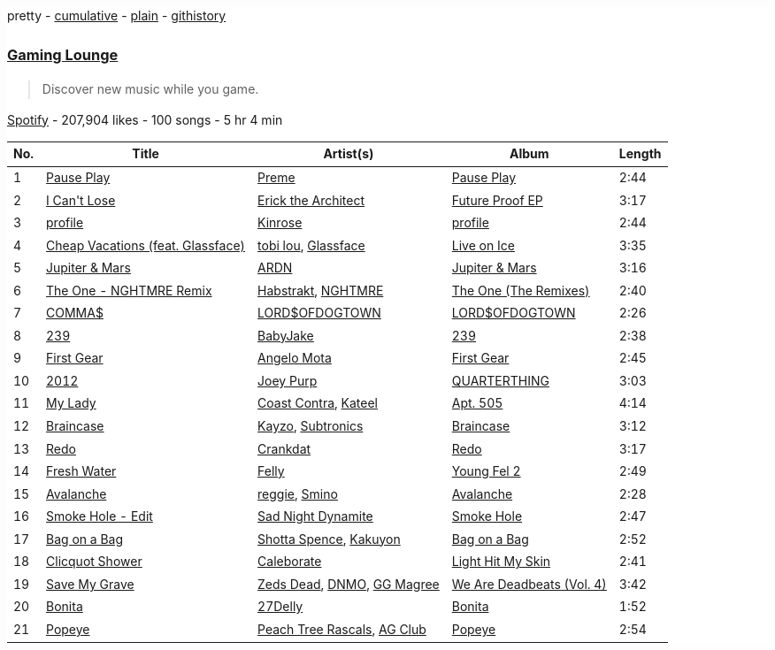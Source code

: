 pretty - [cumulative](/playlists/cumulative/37i9dQZF1DX9QWEVCu9UDA.md) - [plain](/playlists/plain/37i9dQZF1DX9QWEVCu9UDA) - [githistory](https://github.githistory.xyz/mackorone/spotify-playlist-archive/blob/main/playlists/plain/37i9dQZF1DX9QWEVCu9UDA)

### [Gaming Lounge](https://open.spotify.com/playlist/37i9dQZF1DX9QWEVCu9UDA)

> Discover new music while you game.

[Spotify](https://open.spotify.com/user/spotify) - 207,904 likes - 100 songs - 5 hr 4 min

| No. | Title | Artist(s) | Album | Length |
|---|---|---|---|---|
| 1 | [Pause Play](https://open.spotify.com/track/4Yxs4En3TdQY0oQswXJheQ) | [Preme](https://open.spotify.com/artist/0bdJZl7TDeiymDYzMJnVh2) | [Pause Play](https://open.spotify.com/album/1fzRm9tToQXOf1GwXWP0MT) | 2:44 |
| 2 | [I Can't Lose](https://open.spotify.com/track/0DwMf9EDIXnFRTcZrePq6x) | [Erick the Architect](https://open.spotify.com/artist/2mQLwfvZtvtTbipKn3xHmK) | [Future Proof EP](https://open.spotify.com/album/6vvh0vpFCxoGp6gx9vWwGF) | 3:17 |
| 3 | [profile](https://open.spotify.com/track/4k0kI3nDzSOTGzQUTDnCpC) | [Kinrose](https://open.spotify.com/artist/6SUbi1ZVEswHqRUWsxmq2m) | [profile](https://open.spotify.com/album/3kYkDN4pfaTTTaNf80v0Z3) | 2:44 |
| 4 | [Cheap Vacations \(feat\. Glassface\)](https://open.spotify.com/track/7fGmx2dHgPwynQrfwPMemP) | [tobi lou](https://open.spotify.com/artist/4T8NIfZmVY6TJFqVzN6X49), [Glassface](https://open.spotify.com/artist/4X4M4anXziw63YWbKxZwiP) | [Live on Ice](https://open.spotify.com/album/6K7SjlIebufubxXGf4uA7a) | 3:35 |
| 5 | [Jupiter & Mars](https://open.spotify.com/track/1BTECTa3NituN8LqXjrw2B) | [ARDN](https://open.spotify.com/artist/5jxe5kzLkm5ICEy03BcLwo) | [Jupiter & Mars](https://open.spotify.com/album/6IgkZ5qys4BMo6X1iFYIBU) | 3:16 |
| 6 | [The One \- NGHTMRE Remix](https://open.spotify.com/track/0z6BBM8lek2dzvnuIOX1Wx) | [Habstrakt](https://open.spotify.com/artist/1YYJxpOXYk1z1WtqdeLMkn), [NGHTMRE](https://open.spotify.com/artist/76M2Ekj8bG8W7X2nbx2CpF) | [The One \(The Remixes\)](https://open.spotify.com/album/1pZ4Bycse2Ck26SkSZHNGS) | 2:40 |
| 7 | [COMMA$](https://open.spotify.com/track/1Fk9MDDgy1VvMosMh4m34G) | [LORD$OFDOGTOWN](https://open.spotify.com/artist/3MR1RYx6wS8n93uSVpYoQ5) | [LORD$OFDOGTOWN](https://open.spotify.com/album/7uBoH5eDFQ7ifeAjjtS9Zn) | 2:26 |
| 8 | [239](https://open.spotify.com/track/5qTL0KYAVSuLhcUyJYu3jV) | [BabyJake](https://open.spotify.com/artist/07Asx51VtMw5kbNXKrpZlq) | [239](https://open.spotify.com/album/4LLm0MXlR6jdq2Wp53qVHR) | 2:38 |
| 9 | [First Gear](https://open.spotify.com/track/6VSqMGR9ki01c3J2mUvMeH) | [Angelo Mota](https://open.spotify.com/artist/1PpFka2STGQ57kJcgYBgEF) | [First Gear](https://open.spotify.com/album/2htDqgseiL93HoFAlHFo46) | 2:45 |
| 10 | [2012](https://open.spotify.com/track/2hJf188Sz3XxfBDmYK1IMC) | [Joey Purp](https://open.spotify.com/artist/1ewyVtTZBqFYWIcepopRhp) | [QUARTERTHING](https://open.spotify.com/album/0ffPsL9V1eNMi54MEHMehn) | 3:03 |
| 11 | [My Lady](https://open.spotify.com/track/7eXqO8kYOQZTvl0TlVD7fJ) | [Coast Contra](https://open.spotify.com/artist/4xZTKft62AsF0SC3rAuYwJ), [Kateel](https://open.spotify.com/artist/4egOVLqYZVVI4gwzMAcRlT) | [Apt\. 505](https://open.spotify.com/album/2f9OKBlHW6ZcJ11cutOCGf) | 4:14 |
| 12 | [Braincase](https://open.spotify.com/track/3AawFHorBGEDdM9ngI8ofa) | [Kayzo](https://open.spotify.com/artist/72iCiKwu6nu6Qq9emIwzYv), [Subtronics](https://open.spotify.com/artist/3NJ94iuAmmMjbszODYT6pO) | [Braincase](https://open.spotify.com/album/2yTltxoHOTg3reSa6Hll3r) | 3:12 |
| 13 | [Redo](https://open.spotify.com/track/6NZunfz5wbY8pYeDDlJUas) | [Crankdat](https://open.spotify.com/artist/5lCekoJW9jNq01B1wiqdAb) | [Redo](https://open.spotify.com/album/2AMprxvEKfL1MX46QFgHR7) | 3:17 |
| 14 | [Fresh Water](https://open.spotify.com/track/2UbdtdpOW3URCTqKsPATJg) | [Felly](https://open.spotify.com/artist/2848adRcxvgWNRcz1g1tQD) | [Young Fel 2](https://open.spotify.com/album/265rgx93RpuQmpok31gynl) | 2:49 |
| 15 | [Avalanche](https://open.spotify.com/track/1zm4wE5UxlqWMkaGWcopsj) | [reggie](https://open.spotify.com/artist/2kAP2prnGAq7s3DwRT6s16), [Smino](https://open.spotify.com/artist/1ybINI1qPiFbwDXamRtwxD) | [Avalanche](https://open.spotify.com/album/3wLd71P517DbiJYR3swVq1) | 2:28 |
| 16 | [Smoke Hole \- Edit](https://open.spotify.com/track/63ajBqgNVFVtkE7vhyBkny) | [Sad Night Dynamite](https://open.spotify.com/artist/6ydvoGN30eRfE78bjTANF7) | [Smoke Hole](https://open.spotify.com/album/1TJpngFnTnOBmFbl1FqyOK) | 2:47 |
| 17 | [Bag on a Bag](https://open.spotify.com/track/7BN37yVlX2XQYCPTbtGeGD) | [Shotta Spence](https://open.spotify.com/artist/14an7ScQuhM34iovTS6CNa), [Kakuyon](https://open.spotify.com/artist/256Ali73Vwxggm4o4yq78F) | [Bag on a Bag](https://open.spotify.com/album/3TibjtwgLoAqPw515d6jRA) | 2:52 |
| 18 | [Clicquot Shower](https://open.spotify.com/track/48OIJmuB6THQWHdV4GMn2k) | [Caleborate](https://open.spotify.com/artist/7bpDJUH5hnffIYHID6h3Et) | [Light Hit My Skin](https://open.spotify.com/album/01BxrbltN1S5kJO2LmXZIF) | 2:41 |
| 19 | [Save My Grave](https://open.spotify.com/track/3SmytDq4CeZ3nKE9777qEx) | [Zeds Dead](https://open.spotify.com/artist/67qogtRNI0GjUr8PlaG6Zh), [DNMO](https://open.spotify.com/artist/3cMInYqk6yzf37zo8iznoz), [GG Magree](https://open.spotify.com/artist/54pgkpWVgQYbQXD8bkUP8n) | [We Are Deadbeats \(Vol\. 4\)](https://open.spotify.com/album/0M5oUKrfgJtfZUKdFsC4VZ) | 3:42 |
| 20 | [Bonita](https://open.spotify.com/track/5chWJTznLQVlRCVbwxaB5N) | [27Delly](https://open.spotify.com/artist/17Y9T6RYbruDp0XDIMB6xT) | [Bonita](https://open.spotify.com/album/4H4txT4dMDknveR0RjAw83) | 1:52 |
| 21 | [Popeye](https://open.spotify.com/track/2dQkCBUasJzLfNjSumrRDd) | [Peach Tree Rascals](https://open.spotify.com/artist/0imE3buPhAowREqCrr4CYe), [AG Club](https://open.spotify.com/artist/22KyrgRdE2K6aB5wtZls3c) | [Popeye](https://open.spotify.com/album/3xrOFa0RU14V1b9gIH1NQN) | 2:54 |